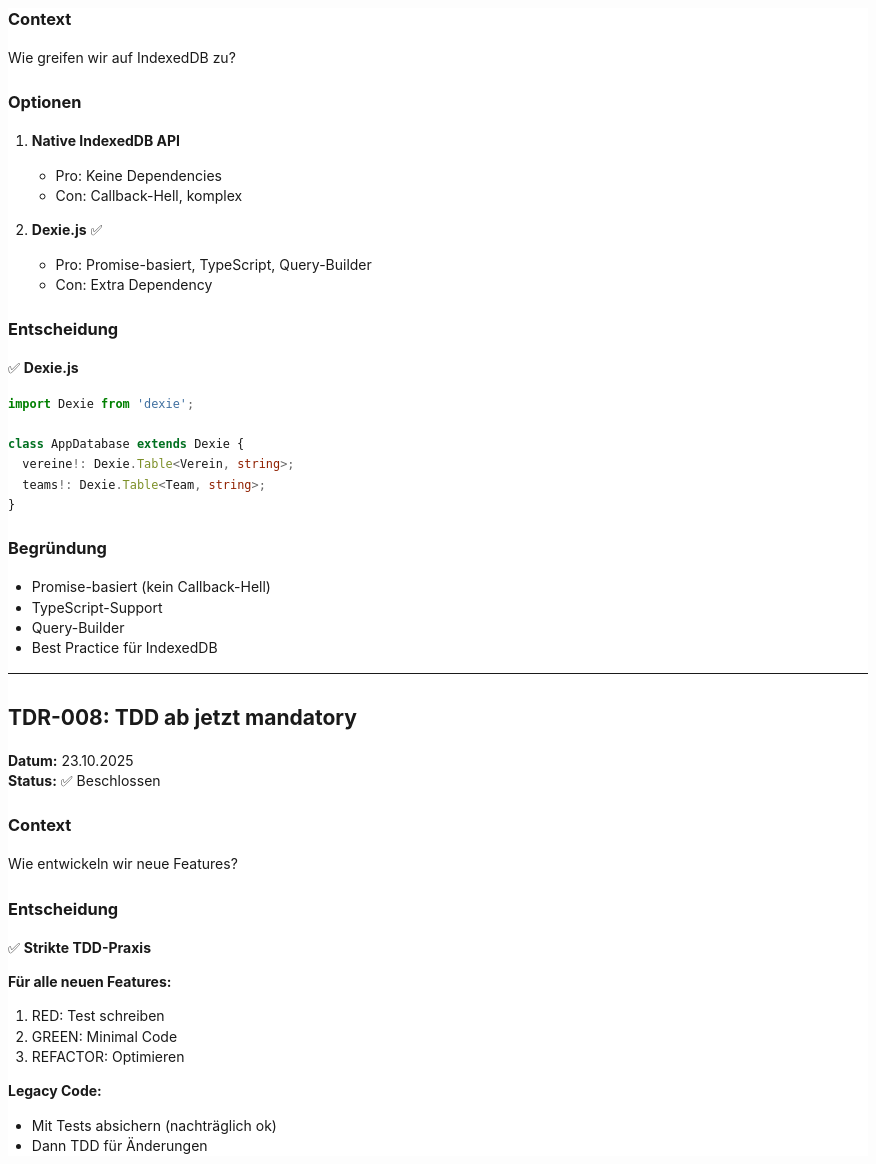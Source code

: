 ### Context
Wie greifen wir auf IndexedDB zu?

### Optionen
1. **Native IndexedDB API**
   - Pro: Keine Dependencies
   - Con: Callback-Hell, komplex

2. **Dexie.js** ✅
   - Pro: Promise-basiert, TypeScript, Query-Builder
   - Con: Extra Dependency

### Entscheidung
✅ **Dexie.js**

```typescript
import Dexie from 'dexie';

class AppDatabase extends Dexie {
  vereine!: Dexie.Table<Verein, string>;
  teams!: Dexie.Table<Team, string>;
}
```

### Begründung
- Promise-basiert (kein Callback-Hell)
- TypeScript-Support
- Query-Builder
- Best Practice für IndexedDB

---

## TDR-008: TDD ab jetzt mandatory
**Datum:** 23.10.2025  
**Status:** ✅ Beschlossen

### Context
Wie entwickeln wir neue Features?

### Entscheidung
✅ **Strikte TDD-Praxis**

**Für alle neuen Features:**
1. RED: Test schreiben
2. GREEN: Minimal Code
3. REFACTOR: Optimieren

**Legacy Code:**
- Mit Tests absichern (nachträglich ok)
- Dann TDD für Änderungen
